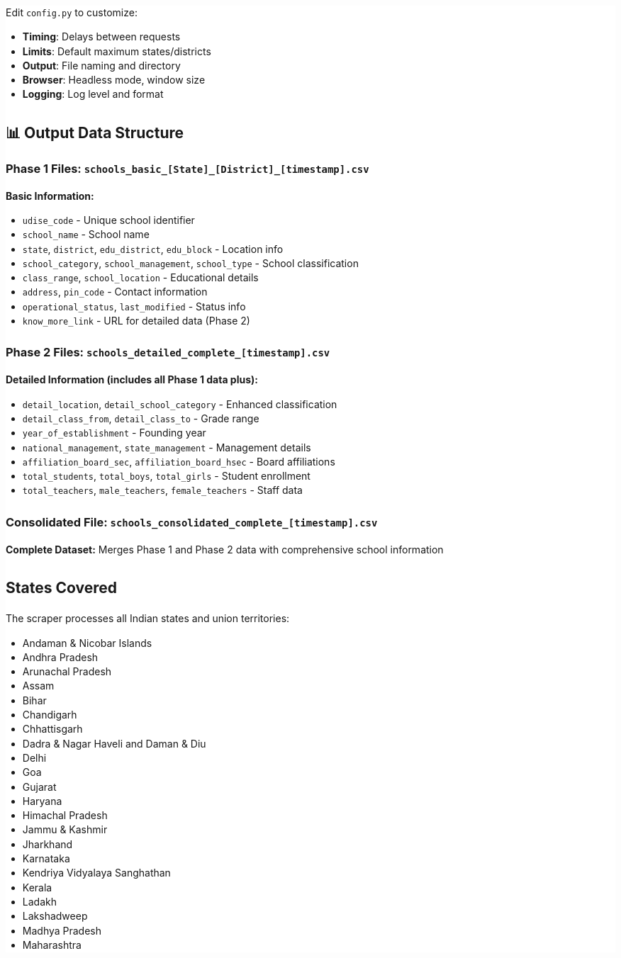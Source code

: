 Edit `config.py` to customize:

- **Timing**: Delays between requests
- **Limits**: Default maximum states/districts
- **Output**: File naming and directory
- **Browser**: Headless mode, window size
- **Logging**: Log level and format

## 📊 Output Data Structure

### Phase 1 Files: `schools_basic_[State]_[District]_[timestamp].csv`
**Basic Information:**
- `udise_code` - Unique school identifier
- `school_name` - School name
- `state`, `district`, `edu_district`, `edu_block` - Location info
- `school_category`, `school_management`, `school_type` - School classification
- `class_range`, `school_location` - Educational details
- `address`, `pin_code` - Contact information
- `operational_status`, `last_modified` - Status info
- `know_more_link` - URL for detailed data (Phase 2)

### Phase 2 Files: `schools_detailed_complete_[timestamp].csv`
**Detailed Information (includes all Phase 1 data plus):**
- `detail_location`, `detail_school_category` - Enhanced classification
- `detail_class_from`, `detail_class_to` - Grade range
- `year_of_establishment` - Founding year
- `national_management`, `state_management` - Management details
- `affiliation_board_sec`, `affiliation_board_hsec` - Board affiliations
- `total_students`, `total_boys`, `total_girls` - Student enrollment
- `total_teachers`, `male_teachers`, `female_teachers` - Staff data

### Consolidated File: `schools_consolidated_complete_[timestamp].csv`
**Complete Dataset:** Merges Phase 1 and Phase 2 data with comprehensive school information

## States Covered

The scraper processes all Indian states and union territories:
- Andaman & Nicobar Islands
- Andhra Pradesh
- Arunachal Pradesh
- Assam
- Bihar
- Chandigarh
- Chhattisgarh
- Dadra & Nagar Haveli and Daman & Diu
- Delhi
- Goa
- Gujarat
- Haryana
- Himachal Pradesh
- Jammu & Kashmir
- Jharkhand
- Karnataka
- Kendriya Vidyalaya Sanghathan
- Kerala
- Ladakh
- Lakshadweep
- Madhya Pradesh
- Maharashtra